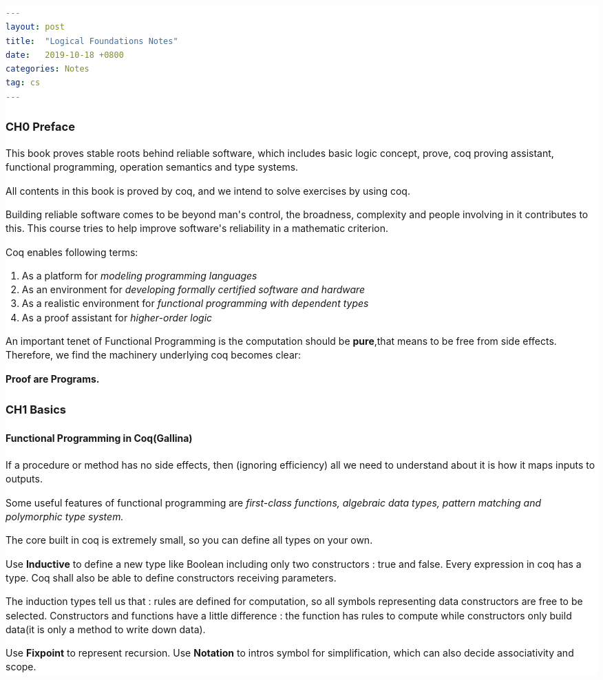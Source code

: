 ```yaml
---
layout: post
title:  "Logical Foundations Notes"
date:   2019-10-18 +0800
categories: Notes
tag: cs
---
```




### CH0 Preface

This book proves stable roots behind reliable software, which includes basic logic concept, prove, coq proving assistant, functional programming, operation semantics and type systems.

All contents in this book is proved by coq, and we intend to solve exercises by using coq.

Building reliable software comes to be beyond man's control, the broadness, complexity and people involving in it contributes to this. This course tries to help improve software's reliability in a mathematic criterion.

Coq enables following terms:

1. As a platform for *modeling programming languages*
2. As an environment for *developing formally certified software and hardware*
3. As a realistic environment for *functional programming with dependent types*
4. As a proof assistant for *higher-order logic*

An important tenet of Functional Programming is the computation should be **pure**,that means to be free from side effects. Therefore, we find the machinery underlying coq becomes clear:

**Proof are Programs.**

### CH1 Basics

#### Functional Programming in Coq(Gallina)

If a procedure or method has no side effects, then (ignoring efficiency) all we need to understand about it is how it maps inputs to outputs.

Some useful features of functional programming are *first-class functions, algebraic data types, pattern matching and polymorphic type system.*

The core built in coq is extremely small, so you can define all types on your own.

Use **Inductive** to define a new type like Boolean including only two constructors : true and false. Every expression in coq has a type. Coq shall also be able to define constructors receiving parameters.

The induction types tell us that : rules are defined for computation, so all symbols representing data constructors are free to be selected. Constructors and functions have a little difference : the function has rules to compute while constructors only build data(it is only a method to write down data).

Use **Fixpoint** to represent recursion. Use **Notation** to intros symbol for simplification, which can also decide associativity and scope.
